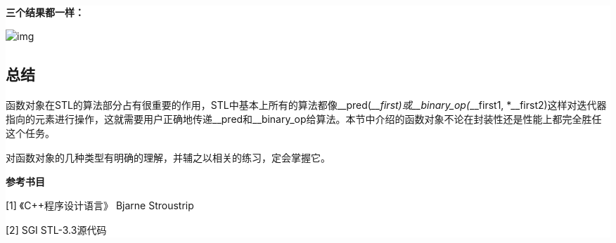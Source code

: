 **三个结果都一样：**

![img](http://img2.tuicool.com/R32yAb.jpg!web)

## **总结**

函数对象在STL的算法部分占有很重要的作用，STL中基本上所有的算法都像__pred(*__first)或__binary_op(*__first1, *__first2)这样对迭代器指向的元素进行操作，这就需要用户正确地传递__pred和__binary_op给算法。本节中介绍的函数对象不论在封装性还是性能上都完全胜任这个任务。

对函数对象的几种类型有明确的理解，并辅之以相关的练习，定会掌握它。

**参考书目**

[1] 《C++程序设计语言》 Bjarne Stroustrip

[2] SGI STL-3.3源代码